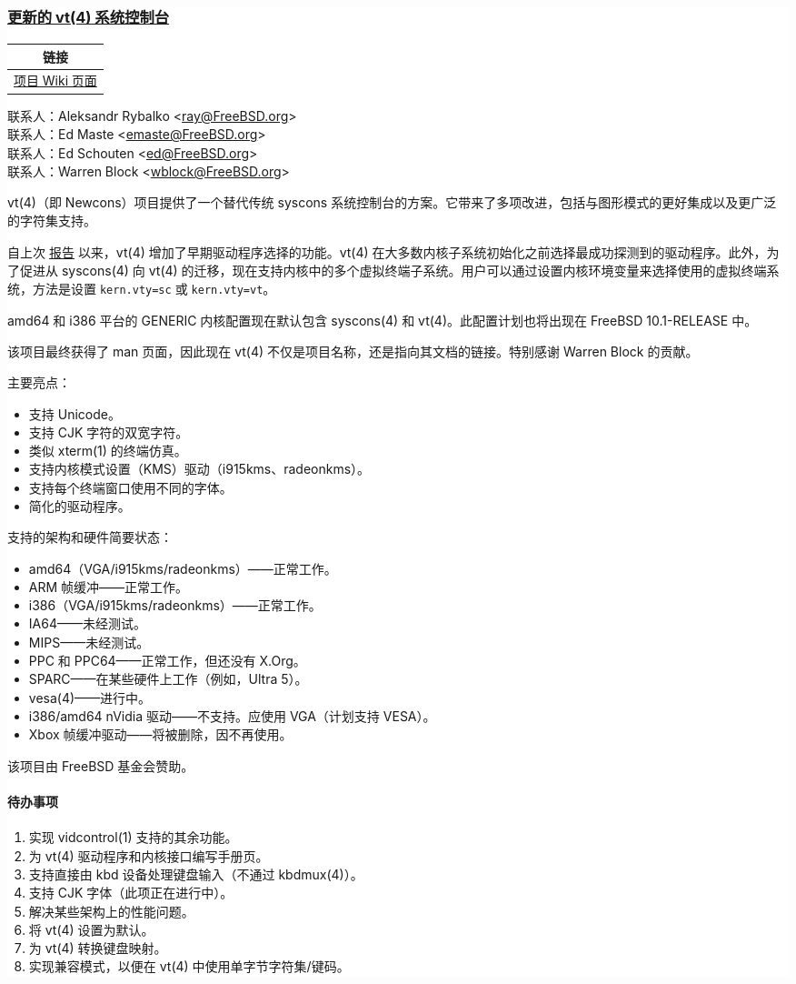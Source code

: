 
### [更新的 vt(4) 系统控制台](https://www.freebsd.org/status/report-2014-04-2014-06.html#Updated-vt(4)-System-Console)

| 链接 |
| ----- |
| [项目 Wiki 页面](https://wiki.freebsd.org/Newcons)      |

联系人：Aleksandr Rybalko <[ray@FreeBSD.org](mailto:ray@FreeBSD.org)>  
联系人：Ed Maste <[emaste@FreeBSD.org](mailto:emaste@FreeBSD.org)>  
联系人：Ed Schouten <[ed@FreeBSD.org](mailto:ed@FreeBSD.org)>  
联系人：Warren Block <[wblock@FreeBSD.org](mailto:wblock@FreeBSD.org)>

vt(4)（即 Newcons）项目提供了一个替代传统 syscons 系统控制台的方案。它带来了多项改进，包括与图形模式的更好集成以及更广泛的字符集支持。

自上次 [报告](http://www.freebsd.org/news/status/report-2014-01-2014-03.html#Updated-vt%284%29-System-Console) 以来，vt(4) 增加了早期驱动程序选择的功能。vt(4) 在大多数内核子系统初始化之前选择最成功探测到的驱动程序。此外，为了促进从 syscons(4) 向 vt(4) 的迁移，现在支持内核中的多个虚拟终端子系统。用户可以通过设置内核环境变量来选择使用的虚拟终端系统，方法是设置 `kern.vty=sc` 或 `kern.vty=vt`。

amd64 和 i386 平台的 GENERIC 内核配置现在默认包含 syscons(4) 和 vt(4)。此配置计划也将出现在 FreeBSD 10.1-RELEASE 中。

该项目最终获得了 man 页面，因此现在 vt(4) 不仅是项目名称，还是指向其文档的链接。特别感谢 Warren Block 的贡献。

主要亮点：

- 支持 Unicode。
- 支持 CJK 字符的双宽字符。
- 类似 xterm(1) 的终端仿真。
- 支持内核模式设置（KMS）驱动（i915kms、radeonkms）。
- 支持每个终端窗口使用不同的字体。
- 简化的驱动程序。

支持的架构和硬件简要状态：

- amd64（VGA/i915kms/radeonkms）——正常工作。
- ARM 帧缓冲——正常工作。
- i386（VGA/i915kms/radeonkms）——正常工作。
- IA64——未经测试。
- MIPS——未经测试。
- PPC 和 PPC64——正常工作，但还没有 X.Org。
- SPARC——在某些硬件上工作（例如，Ultra 5）。
- vesa(4)——进行中。
- i386/amd64 nVidia 驱动——不支持。应使用 VGA（计划支持 VESA）。
- Xbox 帧缓冲驱动——将被删除，因不再使用。

该项目由 FreeBSD 基金会赞助。

#### 待办事项

1. 实现 vidcontrol(1) 支持的其余功能。
2. 为 vt(4) 驱动程序和内核接口编写手册页。
3. 支持直接由 kbd 设备处理键盘输入（不通过 kbdmux(4)）。
4. 支持 CJK 字体（此项正在进行中）。
5. 解决某些架构上的性能问题。
6. 将 vt(4) 设置为默认。
7. 为 vt(4) 转换键盘映射。
8. 实现兼容模式，以便在 vt(4) 中使用单字节字符集/键码。
